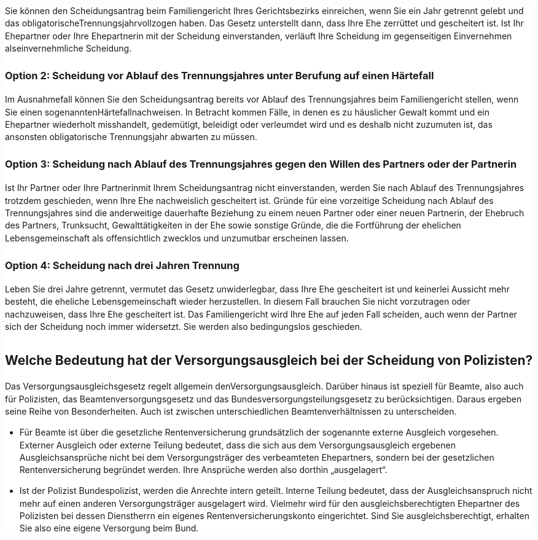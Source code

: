 Sie können den Scheidungsantrag beim Familiengericht Ihres Gerichtsbezirks einreichen, wenn Sie ein Jahr getrennt gelebt und das obligatorischeTrennungsjahrvollzogen haben. Das Gesetz unterstellt dann, dass Ihre Ehe zerrüttet und gescheitert ist. Ist Ihr Ehepartner oder Ihre Ehepartnerin mit der Scheidung einverstanden, verläuft Ihre Scheidung im gegenseitigen Einvernehmen alseinvernehmliche Scheidung.

### Option 2: Scheidung vor Ablauf des Trennungsjahres unter Berufung auf einen Härtefall

Im Ausnahmefall können Sie den Scheidungsantrag bereits vor Ablauf des Trennungsjahres beim Familiengericht stellen, wenn Sie einen sogenanntenHärtefallnachweisen. In Betracht kommen Fälle, in denen es zu häuslicher Gewalt kommt und ein Ehepartner wiederholt misshandelt, gedemütigt, beleidigt oder verleumdet wird und es deshalb nicht zuzumuten ist, das ansonsten obligatorische Trennungsjahr abwarten zu müssen.

### Option 3: Scheidung nach Ablauf des Trennungsjahres gegen den Willen des Partners oder der Partnerin

Ist Ihr Partner oder Ihre Partnerinmit Ihrem Scheidungsantrag nicht einverstanden, werden Sie nach Ablauf des Trennungsjahres trotzdem geschieden, wenn Ihre Ehe nachweislich gescheitert ist. Gründe für eine vorzeitige Scheidung nach Ablauf des Trennungsjahres sind die anderweitige dauerhafte Beziehung zu einem neuen Partner oder einer neuen Partnerin, der Ehebruch des Partners, Trunksucht, Gewalttätigkeiten in der Ehe sowie sonstige Gründe, die die Fortführung der ehelichen Lebensgemeinschaft als offensichtlich zwecklos und unzumutbar erscheinen lassen.

### Option 4: Scheidung nach drei Jahren Trennung

Leben Sie drei Jahre getrennt, vermutet das Gesetz unwiderlegbar, dass Ihre Ehe gescheitert ist und keinerlei Aussicht mehr besteht, die eheliche Lebensgemeinschaft wieder herzustellen. In diesem Fall brauchen Sie nicht vorzutragen oder nachzuweisen, dass Ihre Ehe gescheitert ist. Das Familiengericht wird Ihre Ehe auf jeden Fall scheiden, auch wenn der Partner sich der Scheidung noch immer widersetzt. Sie werden also bedingungslos geschieden.

## Welche Bedeutung hat der Versorgungsausgleich bei der Scheidung von Polizisten?

Das Versorgungsausgleichsgesetz regelt allgemein denVersorgungsausgleich. Darüber hinaus ist speziell für Beamte, also auch für Polizisten, das Beamtenversorgungsgesetz und das Bundesversorgungsteilungsgesetz zu berücksichtigen. Daraus ergeben seine Reihe von Besonderheiten. Auch ist zwischen unterschiedlichen Beamtenverhältnissen zu unterscheiden.

- Für Beamte ist über die gesetzliche Rentenversicherung grundsätzlich der sogenannte externe Ausgleich vorgesehen. Externer Ausgleich oder externe Teilung bedeutet, dass die sich aus dem Versorgungsausgleich ergebenen Ausgleichsansprüche nicht bei dem Versorgungsträger des verbeamteten Ehepartners, sondern bei der gesetzlichen Rentenversicherung begründet werden. Ihre Ansprüche werden also dorthin „ausgelagert“.

- Ist der Polizist Bundespolizist, werden die Anrechte intern geteilt. Interne Teilung bedeutet, dass der Ausgleichsanspruch nicht mehr auf einen anderen Versorgungsträger ausgelagert wird. Vielmehr wird für den ausgleichsberechtigten Ehepartner des Polizisten bei dessen Dienstherrn ein eigenes Rentenversicherungskonto eingerichtet. Sind Sie ausgleichsberechtigt, erhalten Sie also eine eigene Versorgung beim Bund.
